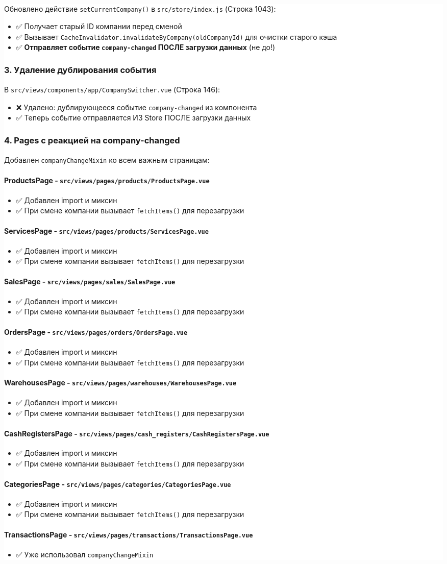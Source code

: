 Обновлено действие `setCurrentCompany()` в `src/store/index.js` (Строка 1043):
- ✅ Получает старый ID компании перед сменой
- ✅ Вызывает `CacheInvalidator.invalidateByCompany(oldCompanyId)` для очистки старого кэша
- ✅ **Отправляет событие `company-changed` ПОСЛЕ загрузки данных** (не до!)

### 3. Удаление дублирования события

В `src/views/components/app/CompanySwitcher.vue` (Строка 146):
- ❌ Удалено: дублирующееся событие `company-changed` из компонента
- ✅ Теперь событие отправляется ИЗ Store ПОСЛЕ загрузки данных

### 4. Pages с реакцией на company-changed

Добавлен `companyChangeMixin` ко всем важным страницам:

#### ProductsPage - `src/views/pages/products/ProductsPage.vue`
- ✅ Добавлен import и миксин
- ✅ При смене компании вызывает `fetchItems()` для перезагрузки

#### ServicesPage - `src/views/pages/products/ServicesPage.vue`
- ✅ Добавлен import и миксин
- ✅ При смене компании вызывает `fetchItems()` для перезагрузки

#### SalesPage - `src/views/pages/sales/SalesPage.vue`
- ✅ Добавлен import и миксин
- ✅ При смене компании вызывает `fetchItems()` для перезагрузки

#### OrdersPage - `src/views/pages/orders/OrdersPage.vue`
- ✅ Добавлен import и миксин
- ✅ При смене компании вызывает `fetchItems()` для перезагрузки

#### WarehousesPage - `src/views/pages/warehouses/WarehousesPage.vue`
- ✅ Добавлен import и миксин
- ✅ При смене компании вызывает `fetchItems()` для перезагрузки

#### CashRegistersPage - `src/views/pages/cash_registers/CashRegistersPage.vue`
- ✅ Добавлен import и миксин
- ✅ При смене компании вызывает `fetchItems()` для перезагрузки

#### CategoriesPage - `src/views/pages/categories/CategoriesPage.vue`
- ✅ Добавлен import и миксин
- ✅ При смене компании вызывает `fetchItems()` для перезагрузки

#### TransactionsPage - `src/views/pages/transactions/TransactionsPage.vue`
- ✅ Уже использовал `companyChangeMixin`
